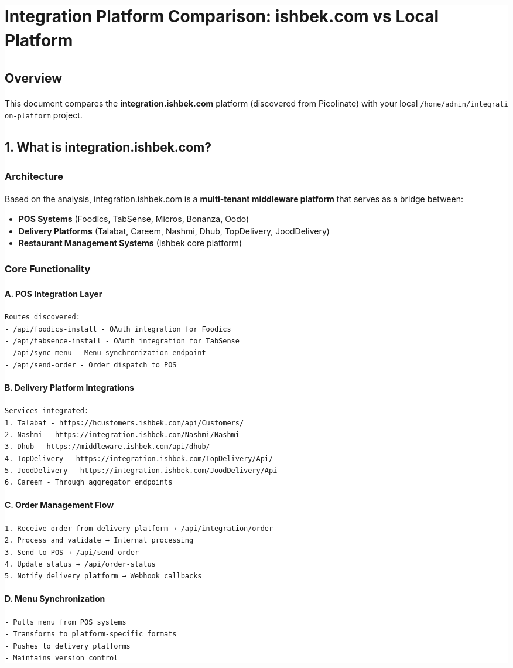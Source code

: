 # Integration Platform Comparison: ishbek.com vs Local Platform

## Overview
This document compares the **integration.ishbek.com** platform (discovered from Picolinate) with your local `/home/admin/integration-platform` project.

## 1. What is integration.ishbek.com?

### Architecture
Based on the analysis, integration.ishbek.com is a **multi-tenant middleware platform** that serves as a bridge between:
- **POS Systems** (Foodics, TabSense, Micros, Bonanza, Oodo)
- **Delivery Platforms** (Talabat, Careem, Nashmi, Dhub, TopDelivery, JoodDelivery)
- **Restaurant Management Systems** (Ishbek core platform)

### Core Functionality

#### **A. POS Integration Layer**
```
Routes discovered:
- /api/foodics-install - OAuth integration for Foodics
- /api/tabsence-install - OAuth integration for TabSense
- /api/sync-menu - Menu synchronization endpoint
- /api/send-order - Order dispatch to POS
```

#### **B. Delivery Platform Integrations**
```
Services integrated:
1. Talabat - https://hcustomers.ishbek.com/api/Customers/
2. Nashmi - https://integration.ishbek.com/Nashmi/Nashmi
3. Dhub - https://middleware.ishbek.com/api/dhub/
4. TopDelivery - https://integration.ishbek.com/TopDelivery/Api/
5. JoodDelivery - https://integration.ishbek.com/JoodDelivery/Api
6. Careem - Through aggregator endpoints
```

#### **C. Order Management Flow**
```
1. Receive order from delivery platform → /api/integration/order
2. Process and validate → Internal processing
3. Send to POS → /api/send-order
4. Update status → /api/order-status
5. Notify delivery platform → Webhook callbacks
```

#### **D. Menu Synchronization**
```
- Pulls menu from POS systems
- Transforms to platform-specific formats
- Pushes to delivery platforms
- Maintains version control
```
